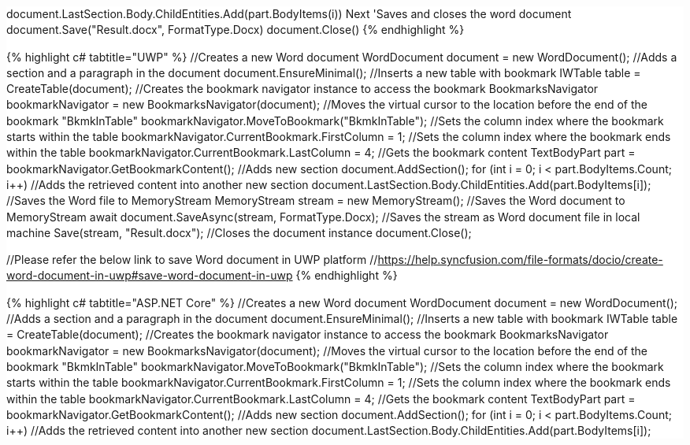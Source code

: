 document.LastSection.Body.ChildEntities.Add(part.BodyItems(i))
Next
'Saves and closes the word document
document.Save("Result.docx", FormatType.Docx)
document.Close()
{% endhighlight %}

{% highlight c# tabtitle="UWP" %}
//Creates a new Word document
WordDocument document = new WordDocument();
//Adds a section and a paragraph in the document
document.EnsureMinimal();
//Inserts a new table with bookmark
IWTable table = CreateTable(document);
//Creates the bookmark navigator instance to access the bookmark
BookmarksNavigator bookmarkNavigator = new BookmarksNavigator(document);
//Moves the virtual cursor to the location before the end of the bookmark "BkmkInTable"
bookmarkNavigator.MoveToBookmark("BkmkInTable");
//Sets the column index where the bookmark starts within the table
bookmarkNavigator.CurrentBookmark.FirstColumn = 1;
//Sets the column index where the bookmark ends within the table
bookmarkNavigator.CurrentBookmark.LastColumn = 4;
//Gets the bookmark content
TextBodyPart part = bookmarkNavigator.GetBookmarkContent();
//Adds new section 
document.AddSection();
for (int i = 0; i < part.BodyItems.Count; i++)
//Adds the retrieved content into another new section
document.LastSection.Body.ChildEntities.Add(part.BodyItems[i]);
//Saves the Word file to MemoryStream
MemoryStream stream = new MemoryStream();
//Saves the Word document to MemoryStream
await document.SaveAsync(stream, FormatType.Docx);
//Saves the stream as Word document file in local machine
Save(stream, "Result.docx");
//Closes the document instance
document.Close();

//Please refer the below link to save Word document in UWP platform
//https://help.syncfusion.com/file-formats/docio/create-word-document-in-uwp#save-word-document-in-uwp
{% endhighlight %}

{% highlight c# tabtitle="ASP.NET Core" %}
//Creates a new Word document
WordDocument document = new WordDocument();
//Adds a section and a paragraph in the document
document.EnsureMinimal();
//Inserts a new table with bookmark
IWTable table = CreateTable(document);
//Creates the bookmark navigator instance to access the bookmark
BookmarksNavigator bookmarkNavigator = new BookmarksNavigator(document);
//Moves the virtual cursor to the location before the end of the bookmark "BkmkInTable"
bookmarkNavigator.MoveToBookmark("BkmkInTable");
//Sets the column index where the bookmark starts within the table
bookmarkNavigator.CurrentBookmark.FirstColumn = 1;
//Sets the column index where the bookmark ends within the table
bookmarkNavigator.CurrentBookmark.LastColumn = 4;
//Gets the bookmark content
TextBodyPart part = bookmarkNavigator.GetBookmarkContent();
//Adds new section
document.AddSection();
for (int i = 0; i < part.BodyItems.Count; i++)
//Adds the retrieved content into another new section
document.LastSection.Body.ChildEntities.Add(part.BodyItems[i]);